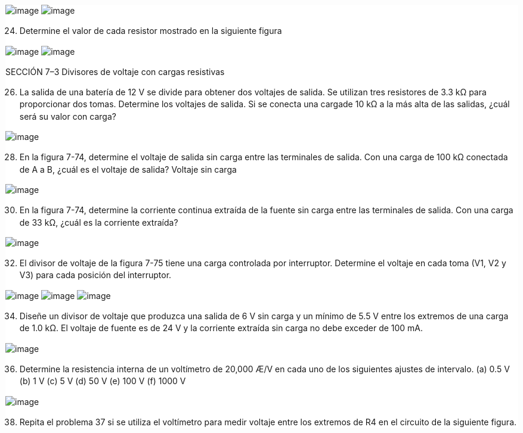 <img width="380" alt="image" src="https://user-images.githubusercontent.com/104999420/176697432-803525a3-7470-4cce-a268-88055f167085.png">

<img width="398" alt="image" src="https://user-images.githubusercontent.com/104999420/176697576-1e2b9312-6da0-4932-a827-03e8fe725356.png">

24. Determine el valor de cada resistor mostrado en la siguiente figura

<img width="243" alt="image" src="https://user-images.githubusercontent.com/104999420/176697723-8d554782-a872-40dd-8cc9-c456f5c2e524.png">

<img width="397" alt="image" src="https://user-images.githubusercontent.com/104999420/176697772-96f79220-7ce6-4ac4-8369-b2be46502a8e.png">

SECCIÓN 7–3 Divisores de voltaje con cargas resistivas

26. La salida de una batería de 12 V se divide para obtener dos voltajes de salida. Se utilizan tres resistores de 3.3 kΩ para proporcionar dos tomas. Determine los voltajes de salida. Si se conecta una cargade 10 kΩ a la más alta de las salidas, ¿cuál será su valor con carga?

<img width="345" alt="image" src="https://user-images.githubusercontent.com/104999420/176698574-eec5c58f-3619-4e41-964e-dbd38bca6b70.png">

28. En la figura 7-74, determine el voltaje de salida sin carga entre las terminales de salida. Con una carga de 100 kΩ conectada de A a B, ¿cuál es el voltaje de salida?
Voltaje sin carga 

<img width="393" alt="image" src="https://user-images.githubusercontent.com/104999420/176698717-30b4e086-2229-4c9b-a5e0-76060e42802d.png">

30. En la figura 7-74, determine la corriente continua extraída de la fuente sin carga entre las terminales de salida. Con una carga de 33 kΩ, ¿cuál es la corriente extraída?

<img width="393" alt="image" src="https://user-images.githubusercontent.com/104999420/176698898-901ef23e-201d-4127-ac92-b660a83284a6.png">

32. El divisor de voltaje de la figura 7-75 tiene una carga controlada por interruptor. Determine el voltaje en cada toma (V1, V2 y V3) para cada posición del interruptor.

<img width="393" alt="image" src="https://user-images.githubusercontent.com/104999420/176702020-d2e5e60a-c623-40e8-81bb-614d43ebacc1.png">

<img width="385" alt="image" src="https://user-images.githubusercontent.com/104999420/176702072-4c27372e-8510-4e50-8922-ca6914f89fae.png">

<img width="382" alt="image" src="https://user-images.githubusercontent.com/104999420/176702114-614fd596-6c3e-4d49-ad5a-89b97118416f.png">

34. Diseñe un divisor de voltaje que produzca una salida de 6 V sin carga y un mínimo de 5.5 V entre los extremos de una carga de 1.0 kΩ. El voltaje de fuente es de 24 V y la corriente extraída sin carga no debe exceder de 100 mA.

<img width="377" alt="image" src="https://user-images.githubusercontent.com/104999420/176702199-41a18a49-e558-4be4-84c2-6a31e40cee70.png">

36. Determine la resistencia interna de un voltímetro de 20,000 Æ/V en cada uno de los siguientes ajustes de intervalo.
(a) 0.5 V      (b) 1 V        (c) 5 V      (d) 50 V     (e) 100 V     (f) 1000 V

<img width="230" alt="image" src="https://user-images.githubusercontent.com/104999420/176702267-ca0937d5-6392-457b-a26a-bb2800585877.png">

38. Repita el problema 37 si se utiliza el voltímetro para medir voltaje entre los extremos de R4 en el circuito de la siguiente figura.
